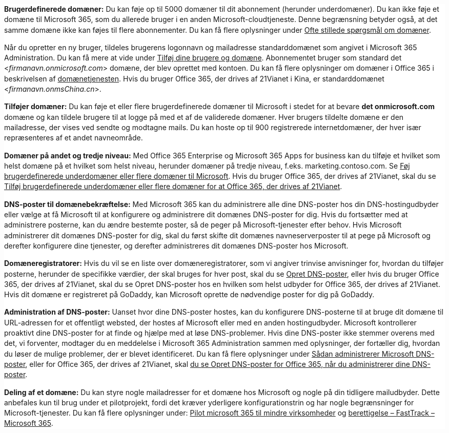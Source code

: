 **Brugerdefinerede domæner:** Du kan føje op til 5000 domæner til dit abonnement (herunder underdomæner). Du kan ikke føje et domæne til Microsoft 365, som du allerede bruger i en anden Microsoft-cloudtjeneste. Denne begrænsning betyder også, at det samme domæne ikke kan føjes til flere abonnementer. Du kan få flere oplysninger under [Ofte stillede spørgsmål om domæner](https://support.office.com/article/Domains-FAQ-1272bad0-4bd4-4796-8005-67d6fb3afc5a).

Når du opretter en ny bruger, tildeles brugerens logonnavn og mailadresse standarddomænet som angivet i Microsoft 365 Administration. Du kan få mere at vide under [Tilføj dine brugere og domæne](https://support.office.com/article/Add-your-users-and-domain-to-Office-365-6383f56d-3d09-4dcb-9b41-b5f5a5efd611). Abonnementet bruger som standard det <*firmanavn.onmicrosoft.com*> domæne, der blev oprettet med kontoen. Du kan få flere oplysninger om domæner i Office 365 i beskrivelsen af [domænetjenesten](/office365/servicedescriptions/office-365-platform-service-description/domains). Hvis du bruger Office 365, der drives af 21Vianet i Kina, er standarddomænet <*firmanavn.onmsChina.cn*>.

**Tilføjer domæner:** Du kan føje et eller flere brugerdefinerede domæner til Microsoft i stedet for at bevare **det onmicrosoft.com** domæne og kan tildele brugere til at logge på med et af de validerede domæner. Hver brugers tildelte domæne er den mailadresse, der vises ved sendte og modtagne mails. Du kan hoste op til 900 registrerede internetdomæner, der hver især repræsenteres af et andet navneområde.

**Domæner på andet og tredje niveau:** Med Office 365 Enterprise og Microsoft 365 Apps for business kan du tilføje et hvilket som helst domæne på et hvilket som helst niveau, herunder domæner på tredje niveau, f.eks. marketing.contoso.com. Se [Føj brugerdefinerede underdomæner eller flere domæner til Microsoft](/office365/admin/setup/domains-faq). Hvis du bruger Office 365, der drives af 21Vianet, skal du se [Tilføj brugerdefinerede underdomæner eller flere domæner for at Office 365, der drives af 21Vianet](/office365/admin/setup/domains-faq).

**DNS-poster til domænebekræftelse:** Med Microsoft 365 kan du administrere alle dine DNS-poster hos din DNS-hostingudbyder eller vælge at få Microsoft til at konfigurere og administrere dit domænes DNS-poster for dig. Hvis du fortsætter med at administrere posterne, kan du ændre bestemte poster, så de peger på Microsoft-tjenester efter behov. Hvis Microsoft administrerer dit domænes DNS-poster for dig, skal du først skifte dit domænes navneserverposter til at pege på Microsoft og derefter konfigurere dine tjenester, og derefter administreres dit domænes DNS-poster hos Microsoft.

**Domæneregistratorer:** Hvis du vil se en liste over domæneregistratorer, som vi angiver trinvise anvisninger for, hvordan du tilføjer posterne, herunder de specifikke værdier, der skal bruges for hver post, skal du se [Opret DNS-poster](/office365/admin/get-help-with-domains/create-dns-records-at-any-dns-hosting-provider), eller hvis du bruger Office 365, der drives af 21Vianet, skal du se Opret DNS-poster hos en hvilken som helst udbyder for Office 365, der drives af 21Vianet. Hvis dit domæne er registreret på GoDaddy, kan Microsoft oprette de nødvendige poster for dig på GoDaddy.

**Administration af DNS-poster:** Uanset hvor dine DNS-poster hostes, kan du konfigurere DNS-posterne til at bruge dit domæne til URL-adressen for et offentligt websted, der hostes af Microsoft eller med en anden hostingudbyder. Microsoft kontrollerer proaktivt dine DNS-poster for at finde og hjælpe med at løse DNS-problemer. Hvis dine DNS-poster ikke stemmer overens med det, vi forventer, modtager du en meddelelse i Microsoft 365 Administration sammen med oplysninger, der fortæller dig, hvordan du løser de mulige problemer, der er blevet identificeret. Du kan få flere oplysninger under [Sådan administrerer Microsoft DNS-poster](/office365/admin/setup/domains-faq), eller for Office 365, der drives af 21Vianet, skal [du se Opret DNS-poster for Office 365, når du administrerer dine DNS-poster](/office365/admin/services-in-china/create-dns-records-when-you-manage-your-dns-records).

**Deling af et domæne:** Du kan styre nogle mailadresser for et domæne hos Microsoft og nogle på din tidligere mailudbyder. Dette anbefales kun til brug under et pilotprojekt, fordi det kræver yderligere konfigurationstrin og har nogle begrænsninger for Microsoft-tjenester. Du kan få flere oplysninger under: [Pilot microsoft 365 til mindre virksomheder](https://support.office.com/article/39cee536-6a03-40cf-b9c1-f301bb6001d7) og [berettigelse – FastTrack – Microsoft 365](/fasttrack/eligibility).
